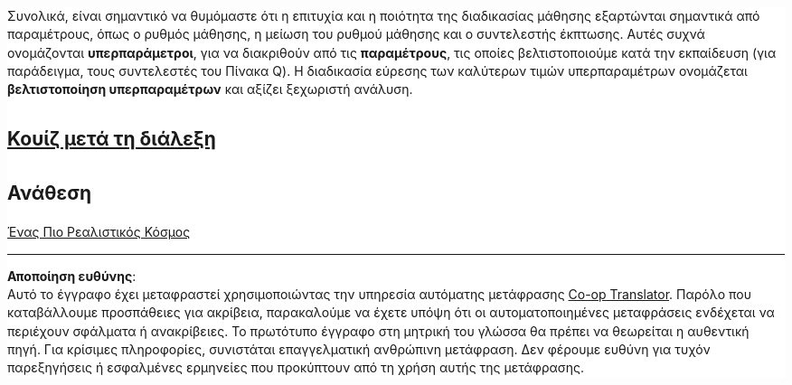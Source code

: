Συνολικά, είναι σημαντικό να θυμόμαστε ότι η επιτυχία και η ποιότητα της διαδικασίας μάθησης εξαρτώνται σημαντικά από παραμέτρους, όπως ο ρυθμός μάθησης, η μείωση του ρυθμού μάθησης και ο συντελεστής έκπτωσης. Αυτές συχνά ονομάζονται **υπερπαράμετροι**, για να διακριθούν από τις **παραμέτρους**, τις οποίες βελτιστοποιούμε κατά την εκπαίδευση (για παράδειγμα, τους συντελεστές του Πίνακα Q). Η διαδικασία εύρεσης των καλύτερων τιμών υπερπαραμέτρων ονομάζεται **βελτιστοποίηση υπερπαραμέτρων** και αξίζει ξεχωριστή ανάλυση.

## [Κουίζ μετά τη διάλεξη](https://ff-quizzes.netlify.app/en/ml/)

## Ανάθεση 
[Ένας Πιο Ρεαλιστικός Κόσμος](assignment.md)

---

**Αποποίηση ευθύνης**:  
Αυτό το έγγραφο έχει μεταφραστεί χρησιμοποιώντας την υπηρεσία αυτόματης μετάφρασης [Co-op Translator](https://github.com/Azure/co-op-translator). Παρόλο που καταβάλλουμε προσπάθειες για ακρίβεια, παρακαλούμε να έχετε υπόψη ότι οι αυτοματοποιημένες μεταφράσεις ενδέχεται να περιέχουν σφάλματα ή ανακρίβειες. Το πρωτότυπο έγγραφο στη μητρική του γλώσσα θα πρέπει να θεωρείται η αυθεντική πηγή. Για κρίσιμες πληροφορίες, συνιστάται επαγγελματική ανθρώπινη μετάφραση. Δεν φέρουμε ευθύνη για τυχόν παρεξηγήσεις ή εσφαλμένες ερμηνείες που προκύπτουν από τη χρήση αυτής της μετάφρασης.